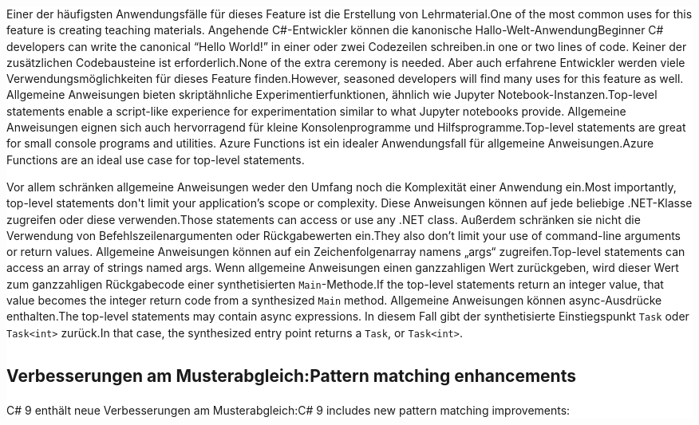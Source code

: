 <span data-ttu-id="f1d77-238">Einer der häufigsten Anwendungsfälle für dieses Feature ist die Erstellung von Lehrmaterial.</span><span class="sxs-lookup"><span data-stu-id="f1d77-238">One of the most common uses for this feature is creating teaching materials.</span></span> <span data-ttu-id="f1d77-239">Angehende C#-Entwickler können die kanonische Hallo-Welt-Anwendung</span><span class="sxs-lookup"><span data-stu-id="f1d77-239">Beginner C# developers can write the canonical “Hello World!”</span></span> <span data-ttu-id="f1d77-240">in einer oder zwei Codezeilen schreiben.</span><span class="sxs-lookup"><span data-stu-id="f1d77-240">in one or two lines of code.</span></span> <span data-ttu-id="f1d77-241">Keiner der zusätzlichen Codebausteine ist erforderlich.</span><span class="sxs-lookup"><span data-stu-id="f1d77-241">None of the extra ceremony is needed.</span></span> <span data-ttu-id="f1d77-242">Aber auch erfahrene Entwickler werden viele Verwendungsmöglichkeiten für dieses Feature finden.</span><span class="sxs-lookup"><span data-stu-id="f1d77-242">However, seasoned developers will find many uses for this feature as well.</span></span> <span data-ttu-id="f1d77-243">Allgemeine Anweisungen bieten skriptähnliche Experimentierfunktionen, ähnlich wie Jupyter Notebook-Instanzen.</span><span class="sxs-lookup"><span data-stu-id="f1d77-243">Top-level statements enable a script-like experience for experimentation similar to what Jupyter notebooks provide.</span></span> <span data-ttu-id="f1d77-244">Allgemeine Anweisungen eignen sich auch hervorragend für kleine Konsolenprogramme und Hilfsprogramme.</span><span class="sxs-lookup"><span data-stu-id="f1d77-244">Top-level statements are great for small console programs and utilities.</span></span> <span data-ttu-id="f1d77-245">Azure Functions ist ein idealer Anwendungsfall für allgemeine Anweisungen.</span><span class="sxs-lookup"><span data-stu-id="f1d77-245">Azure Functions are an ideal use case for top-level statements.</span></span>

<span data-ttu-id="f1d77-246">Vor allem schränken allgemeine Anweisungen weder den Umfang noch die Komplexität einer Anwendung ein.</span><span class="sxs-lookup"><span data-stu-id="f1d77-246">Most importantly, top-level statements don't limit your application’s scope or complexity.</span></span> <span data-ttu-id="f1d77-247">Diese Anweisungen können auf jede beliebige .NET-Klasse zugreifen oder diese verwenden.</span><span class="sxs-lookup"><span data-stu-id="f1d77-247">Those statements can access or use any .NET class.</span></span> <span data-ttu-id="f1d77-248">Außerdem schränken sie nicht die Verwendung von Befehlszeilenargumenten oder Rückgabewerten ein.</span><span class="sxs-lookup"><span data-stu-id="f1d77-248">They also don’t limit your use of command-line arguments or return values.</span></span> <span data-ttu-id="f1d77-249">Allgemeine Anweisungen können auf ein Zeichenfolgenarray namens „args“ zugreifen.</span><span class="sxs-lookup"><span data-stu-id="f1d77-249">Top-level statements can access an array of strings named args.</span></span> <span data-ttu-id="f1d77-250">Wenn allgemeine Anweisungen einen ganzzahligen Wert zurückgeben, wird dieser Wert zum ganzzahligen Rückgabecode einer synthetisierten `Main`-Methode.</span><span class="sxs-lookup"><span data-stu-id="f1d77-250">If the top-level statements return an integer value, that value becomes the integer return code from a synthesized `Main` method.</span></span> <span data-ttu-id="f1d77-251">Allgemeine Anweisungen können async-Ausdrücke enthalten.</span><span class="sxs-lookup"><span data-stu-id="f1d77-251">The top-level statements may contain async expressions.</span></span> <span data-ttu-id="f1d77-252">In diesem Fall gibt der synthetisierte Einstiegspunkt `Task` oder `Task<int>` zurück.</span><span class="sxs-lookup"><span data-stu-id="f1d77-252">In that case, the synthesized entry point returns a `Task`, or `Task<int>`.</span></span>

## <a name="pattern-matching-enhancements"></a><span data-ttu-id="f1d77-253">Verbesserungen am Musterabgleich:</span><span class="sxs-lookup"><span data-stu-id="f1d77-253">Pattern matching enhancements</span></span>

<span data-ttu-id="f1d77-254">C# 9 enthält neue Verbesserungen am Musterabgleich:</span><span class="sxs-lookup"><span data-stu-id="f1d77-254">C# 9 includes new pattern matching improvements:</span></span>
